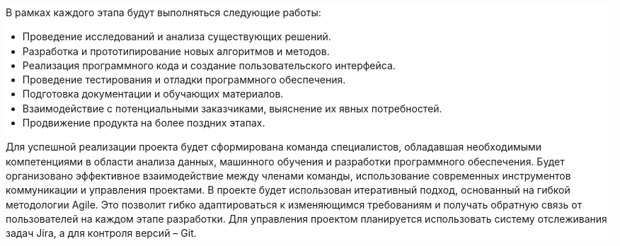 В рамках каждого этапа будут выполняться следующие работы:

*   Проведение исследований и анализа существующих решений.
*   Разработка и прототипирование новых алгоритмов и методов.
*   Реализация программного кода и создание пользовательского интерфейса.
*   Проведение тестирования и отладки программного обеспечения.
*   Подготовка документации и обучающих материалов.
*   Взаимодействие с потенциальными заказчиками, выяснение их явных потребностей.
*   Продвижение продукта на более поздних этапах. 

Для успешной реализации проекта будет сформирована команда специалистов, обладавшая необходимыми компетенциями в области анализа данных, машинного обучения и разработки программного обеспечения. Будет организовано эффективное взаимодействие между членами команды, использование современных инструментов коммуникации и управления проектами. В проекте будет использован итеративный подход, основанный на гибкой методологии Agile. Это позволит гибко адаптироваться к изменяющимся требованиям и получать обратную связь от пользователей на каждом этапе разработки. Для управления проектом планируется использовать систему отслеживания задач Jira, а для контроля версий – Git.
